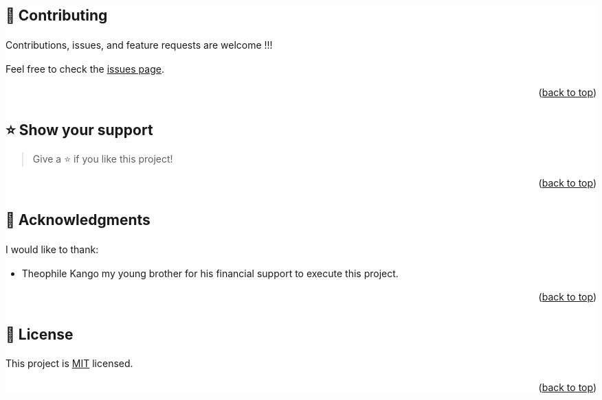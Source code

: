 

## 🤝 Contributing <a id="contributing"></a>

Contributions, issues, and feature requests are welcome !!!

Feel free to check the [issues page](https://github.com/Olivier-Kango/notion_like_project/issues/new).

<p align="right">(<a href="#readme-top">back to top</a>)</p>



## ⭐️ Show your support <a id="support"></a>

> Give a ⭐ if you like this project!

<p align="right">(<a href="#readme-top">back to top</a>)</p>



## 🙏 Acknowledgments <a id="acknowledgements"></a>

I would like to thank:

- Theophile Kango my young brother for his financial support to execute this project.

<p align="right">(<a href="#readme-top">back to top</a>)</p>



## 📝 License <a id="license"></a>

This project is [MIT](./LICENSE.txt) licensed.

<p align="right">(<a href="#readme-top">back to top</a>)</p>

